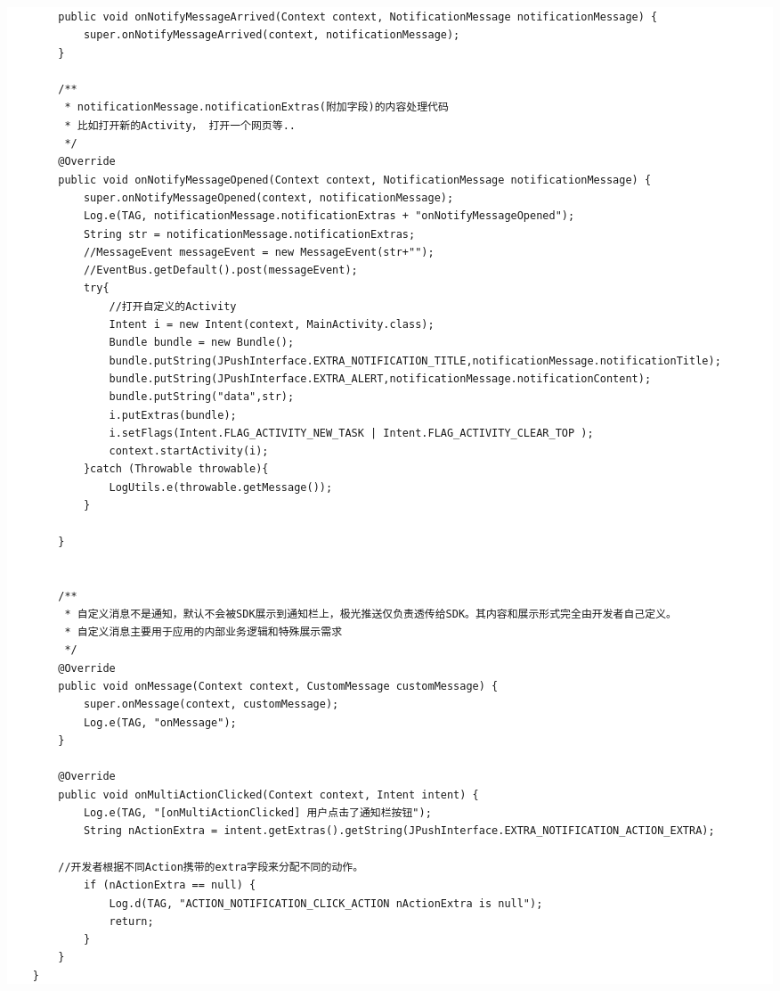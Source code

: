 ```
        public void onNotifyMessageArrived(Context context, NotificationMessage notificationMessage) {
            super.onNotifyMessageArrived(context, notificationMessage);
        }

        /**
         * notificationMessage.notificationExtras(附加字段)的内容处理代码
         * 比如打开新的Activity， 打开一个网页等..
         */
        @Override
        public void onNotifyMessageOpened(Context context, NotificationMessage notificationMessage) {
            super.onNotifyMessageOpened(context, notificationMessage);
            Log.e(TAG, notificationMessage.notificationExtras + "onNotifyMessageOpened");
            String str = notificationMessage.notificationExtras;
            //MessageEvent messageEvent = new MessageEvent(str+"");
            //EventBus.getDefault().post(messageEvent);
            try{
                //打开自定义的Activity
                Intent i = new Intent(context, MainActivity.class);
                Bundle bundle = new Bundle();
                bundle.putString(JPushInterface.EXTRA_NOTIFICATION_TITLE,notificationMessage.notificationTitle);
                bundle.putString(JPushInterface.EXTRA_ALERT,notificationMessage.notificationContent);
                bundle.putString("data",str);
                i.putExtras(bundle);
                i.setFlags(Intent.FLAG_ACTIVITY_NEW_TASK | Intent.FLAG_ACTIVITY_CLEAR_TOP );
                context.startActivity(i);
            }catch (Throwable throwable){
                LogUtils.e(throwable.getMessage());
            }

        }


        /**
         * 自定义消息不是通知，默认不会被SDK展示到通知栏上，极光推送仅负责透传给SDK。其内容和展示形式完全由开发者自己定义。
         * 自定义消息主要用于应用的内部业务逻辑和特殊展示需求
         */
        @Override
        public void onMessage(Context context, CustomMessage customMessage) {
            super.onMessage(context, customMessage);
            Log.e(TAG, "onMessage");
        }

        @Override
        public void onMultiActionClicked(Context context, Intent intent) {
            Log.e(TAG, "[onMultiActionClicked] 用户点击了通知栏按钮");
            String nActionExtra = intent.getExtras().getString(JPushInterface.EXTRA_NOTIFICATION_ACTION_EXTRA);

        //开发者根据不同Action携带的extra字段来分配不同的动作。
            if (nActionExtra == null) {
                Log.d(TAG, "ACTION_NOTIFICATION_CLICK_ACTION nActionExtra is null");
                return;
            }
        }
    }
```
